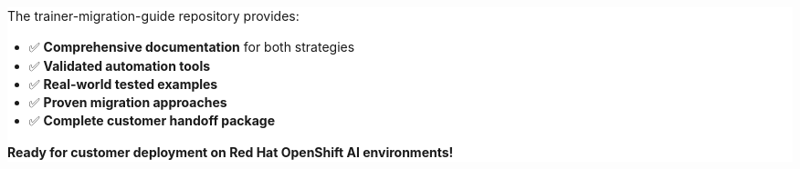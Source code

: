 The trainer-migration-guide repository provides:
- ✅ **Comprehensive documentation** for both strategies
- ✅ **Validated automation tools** 
- ✅ **Real-world tested examples**
- ✅ **Proven migration approaches**
- ✅ **Complete customer handoff package**

**Ready for customer deployment on Red Hat OpenShift AI environments!**
